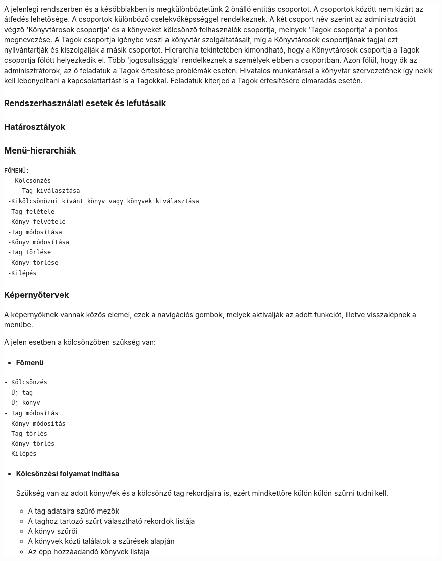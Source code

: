 A jelenlegi rendszerben és a későbbiakben is megkülönböztetünk 2 önálló entitás csoportot.
A csoportok között nem kizárt az átfedés lehetősége. A csoportok különböző cselekvőképsséggel
rendelkeznek. A két csoport név szerint az adminisztrációt végző 'Könyvtárosok csoportja' és 
a könyveket kölcsönző felhasználók csoportja, melnyek 'Tagok csoportja' a pontos megnevezése.
A Tagok csoportja igénybe veszi a könyvtár szolgáltatásait, míg a Könyvtárosok csoportjának
tagjai ezt nyílvántartják és kiszolgálják a másik csoportot. Hierarchia tekintetében kimondható,
hogy a Könyvtárosok csoportja a Tagok csoportja fölött helyezkedik el. Több 'jogosultsággla'
rendelkeznek a személyek ebben a csoportban. Azon fölül, hogy ők az adminisztrátorok, az ő 
feladatuk a Tagok értesítése problémák esetén. Hivatalos munkatársai a könyvtár szervezetének
 így nekik kell lebonyolítani a kapcsolattartást is a Tagokkal. Feladatuk kiterjed a Tagok
 értesítésére elmaradás esetén.
  
### Rendszerhasználati esetek és lefutásaik  
  
  
### Határosztályok  
  
  
### Menü-hierarchiák  
    FŐMENÜ:
     - Kölcsönzés
        -Tag kiválasztása
	 -Kikölcsönözni kívánt könyv vagy könyvek kiválasztása
     -Tag felétele
     -Könyv felvétele
     -Tag módosítása
     -Könyv módosítása
     -Tag törlése
     -Könyv törlése
     -Kilépés
  
### Képernyőtervek  
  
A képernyőknek vannak közös elemei, ezek a navigációs gombok, melyek aktiválják
az adott funkciót, illetve visszalépnek a menübe.

A jelen esetben a kölcsönzőben szükség van:

   - #### Főmenü
        
    - Kölcsönzés
    - Új tag
    - Új könyv
    - Tag módosítás
    - Könyv módosítás
    - Tag törlés
    - Könyv törlés
    - Kilépés
   
   - #### Kölcsönzési folyamat indítása
      
      Szükség van az adott könyv/ek és a kölcsönző tag rekordjaira is, ezért
      mindkettőre külön külön szűrni tudni kell.
      + A tag adataira szűrő mezők
      + A taghoz tartozó szűrt választható rekordok listája
      + A könyv szűrői
      + A könyvek közti találatok a szűrések alapján
      + Az épp hozzáadandó könyvek listája
